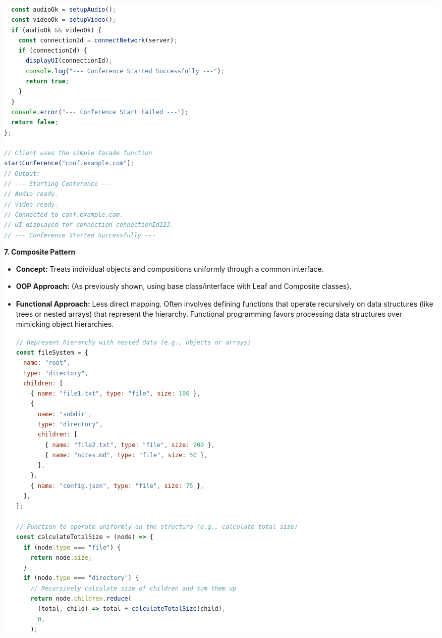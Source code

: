   ```javascript
    const audioOk = setupAudio();
    const videoOk = setupVideo();
    if (audioOk && videoOk) {
      const connectionId = connectNetwork(server);
      if (connectionId) {
        displayUI(connectionId);
        console.log("--- Conference Started Successfully ---");
        return true;
      }
    }
    console.error("--- Conference Start Failed ---");
    return false;
  };

  // Client uses the simple facade function
  startConference("conf.example.com");
  // Output:
  // --- Starting Conference ---
  // Audio ready.
  // Video ready.
  // Connected to conf.example.com.
  // UI displayed for connection connectionId123.
  // --- Conference Started Successfully ---
  ```

**7. Composite Pattern**

- **Concept:** Treats individual objects and compositions uniformly through a common interface.
- **OOP Approach:** (As previously shown, using base class/interface with Leaf and Composite classes).
- **Functional Approach:** Less direct mapping. Often involves defining functions that operate recursively on data structures (like trees or nested arrays) that represent the hierarchy. Functional programming favors processing data structures over mimicking object hierarchies.

  ```javascript
  // Represent hierarchy with nested data (e.g., objects or arrays)
  const fileSystem = {
    name: "root",
    type: "directory",
    children: [
      { name: "file1.txt", type: "file", size: 100 },
      {
        name: "subdir",
        type: "directory",
        children: [
          { name: "file2.txt", type: "file", size: 200 },
          { name: "notes.md", type: "file", size: 50 },
        ],
      },
      { name: "config.json", type: "file", size: 75 },
    ],
  };

  // Function to operate uniformly on the structure (e.g., calculate total size)
  const calculateTotalSize = (node) => {
    if (node.type === "file") {
      return node.size;
    }
    if (node.type === "directory") {
      // Recursively calculate size of children and sum them up
      return node.children.reduce(
        (total, child) => total + calculateTotalSize(child),
        0,
      );
  ```